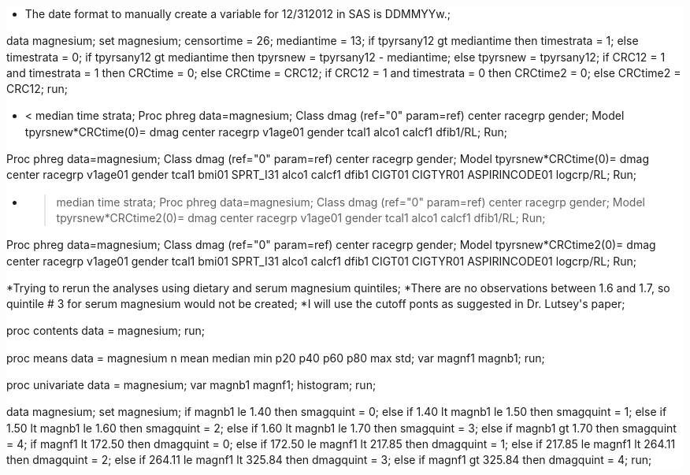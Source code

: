 * The date format to manually create a variable for 12/312012 in SAS is DDMMYYw.;

data magnesium;
set magnesium;
censortime = 26;
mediantime = 13;
if tpyrsany12 gt mediantime then timestrata = 1; else timestrata = 0;
if tpyrsany12 gt mediantime then tpyrsnew = tpyrsany12 - mediantime; else tpyrsnew = tpyrsany12;
if CRC12 = 1 and  timestrata = 1 then CRCtime = 0; else CRCtime = CRC12;
if CRC12 = 1 and  timestrata = 0 then CRCtime2 = 0; else CRCtime2 = CRC12;
run;

* < median time strata;
Proc phreg data=magnesium;
Class dmag (ref="0" param=ref) center racegrp gender;
Model tpyrsnew*CRCtime(0)= dmag center racegrp v1age01 gender tcal1 alco1 calcf1 dfib1/RL;
Run;

Proc phreg data=magnesium;
Class dmag (ref="0" param=ref) center racegrp gender;
Model tpyrsnew*CRCtime(0)= dmag center racegrp v1age01 gender tcal1  bmi01 SPRT_I31 alco1 calcf1 dfib1 CIGT01 CIGTYR01 ASPIRINCODE01 logcrp/RL;
Run;

* > median time strata;
Proc phreg data=magnesium;
Class dmag (ref="0" param=ref) center racegrp gender;
Model tpyrsnew*CRCtime2(0)= dmag center racegrp v1age01 gender tcal1 alco1 calcf1 dfib1/RL;
Run;

Proc phreg data=magnesium;
Class dmag (ref="0" param=ref) center racegrp gender;
Model tpyrsnew*CRCtime2(0)= dmag center racegrp v1age01 gender tcal1  bmi01 SPRT_I31 alco1 calcf1 dfib1 CIGT01 CIGTYR01 ASPIRINCODE01 logcrp/RL;
Run;

*Trying to rerun the analyses using dietary and serum magnesium quintiles;
*There are no observations between 1.6 and 1.7, so quintile # 3 for serum magnesium would not be created; 
*I will use the cutoff ponts as suggested in Dr. Lutsey's paper; 

proc contents data = magnesium;
run;

proc means data = magnesium n mean median min p20 p40 p60 p80 max std;
var magnf1 magnb1;
run;

proc univariate data = magnesium;
var magnb1 magnf1;
histogram;
run;

data magnesium;
set magnesium;
if magnb1 le 1.40 then smagquint = 0;
else if 1.40 lt magnb1 le 1.50 then smagquint = 1;
else if 1.50 lt magnb1 le 1.60 then smagquint = 2;
else if 1.60 lt magnb1 le 1.70 then smagquint = 3;
else if magnb1 gt 1.70 then smagquint = 4;
if magnf1 lt 172.50 then dmagquint = 0;
else if 172.50 le magnf1 lt 217.85 then dmagquint = 1;
else if 217.85 le magnf1 lt 264.11 then dmagquint = 2;
else if 264.11 le magnf1 lt 325.84 then dmagquint = 3;
else if magnf1 gt 325.84 then dmagquint = 4;
run;
